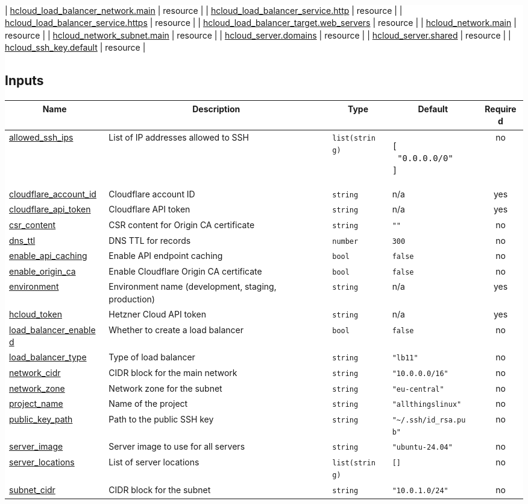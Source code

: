 | [hcloud_load_balancer_network.main](https://registry.terraform.io/providers/hetznercloud/hcloud/latest/docs/resources/load_balancer_network) | resource |
| [hcloud_load_balancer_service.http](https://registry.terraform.io/providers/hetznercloud/hcloud/latest/docs/resources/load_balancer_service) | resource |
| [hcloud_load_balancer_service.https](https://registry.terraform.io/providers/hetznercloud/hcloud/latest/docs/resources/load_balancer_service) | resource |
| [hcloud_load_balancer_target.web_servers](https://registry.terraform.io/providers/hetznercloud/hcloud/latest/docs/resources/load_balancer_target) | resource |
| [hcloud_network.main](https://registry.terraform.io/providers/hetznercloud/hcloud/latest/docs/resources/network) | resource |
| [hcloud_network_subnet.main](https://registry.terraform.io/providers/hetznercloud/hcloud/latest/docs/resources/network_subnet) | resource |
| [hcloud_server.domains](https://registry.terraform.io/providers/hetznercloud/hcloud/latest/docs/resources/server) | resource |
| [hcloud_server.shared](https://registry.terraform.io/providers/hetznercloud/hcloud/latest/docs/resources/server) | resource |
| [hcloud_ssh_key.default](https://registry.terraform.io/providers/hetznercloud/hcloud/latest/docs/resources/ssh_key) | resource |

## Inputs

| Name | Description | Type | Default | Required |
|------|-------------|------|---------|:--------:|
| <a name="input_allowed_ssh_ips"></a> [allowed\_ssh\_ips](#input\_allowed\_ssh\_ips) | List of IP addresses allowed to SSH | `list(string)` | <pre>[<br>  "0.0.0.0/0"<br>]</pre> | no |
| <a name="input_cloudflare_account_id"></a> [cloudflare\_account\_id](#input\_cloudflare\_account\_id) | Cloudflare account ID | `string` | n/a | yes |
| <a name="input_cloudflare_api_token"></a> [cloudflare\_api\_token](#input\_cloudflare\_api\_token) | Cloudflare API token | `string` | n/a | yes |
| <a name="input_csr_content"></a> [csr\_content](#input\_csr\_content) | CSR content for Origin CA certificate | `string` | `""` | no |
| <a name="input_dns_ttl"></a> [dns\_ttl](#input\_dns\_ttl) | DNS TTL for records | `number` | `300` | no |
| <a name="input_enable_api_caching"></a> [enable\_api\_caching](#input\_enable\_api\_caching) | Enable API endpoint caching | `bool` | `false` | no |
| <a name="input_enable_origin_ca"></a> [enable\_origin\_ca](#input\_enable\_origin\_ca) | Enable Cloudflare Origin CA certificate | `bool` | `false` | no |
| <a name="input_environment"></a> [environment](#input\_environment) | Environment name (development, staging, production) | `string` | n/a | yes |
| <a name="input_hcloud_token"></a> [hcloud\_token](#input\_hcloud\_token) | Hetzner Cloud API token | `string` | n/a | yes |
| <a name="input_load_balancer_enabled"></a> [load\_balancer\_enabled](#input\_load\_balancer\_enabled) | Whether to create a load balancer | `bool` | `false` | no |
| <a name="input_load_balancer_type"></a> [load\_balancer\_type](#input\_load\_balancer\_type) | Type of load balancer | `string` | `"lb11"` | no |
| <a name="input_network_cidr"></a> [network\_cidr](#input\_network\_cidr) | CIDR block for the main network | `string` | `"10.0.0.0/16"` | no |
| <a name="input_network_zone"></a> [network\_zone](#input\_network\_zone) | Network zone for the subnet | `string` | `"eu-central"` | no |
| <a name="input_project_name"></a> [project\_name](#input\_project\_name) | Name of the project | `string` | `"allthingslinux"` | no |
| <a name="input_public_key_path"></a> [public\_key\_path](#input\_public\_key\_path) | Path to the public SSH key | `string` | `"~/.ssh/id_rsa.pub"` | no |
| <a name="input_server_image"></a> [server\_image](#input\_server\_image) | Server image to use for all servers | `string` | `"ubuntu-24.04"` | no |
| <a name="input_server_locations"></a> [server\_locations](#input\_server\_locations) | List of server locations | `list(string)` | `[]` | no |
| <a name="input_subnet_cidr"></a> [subnet\_cidr](#input\_subnet\_cidr) | CIDR block for the subnet | `string` | `"10.0.1.0/24"` | no |
